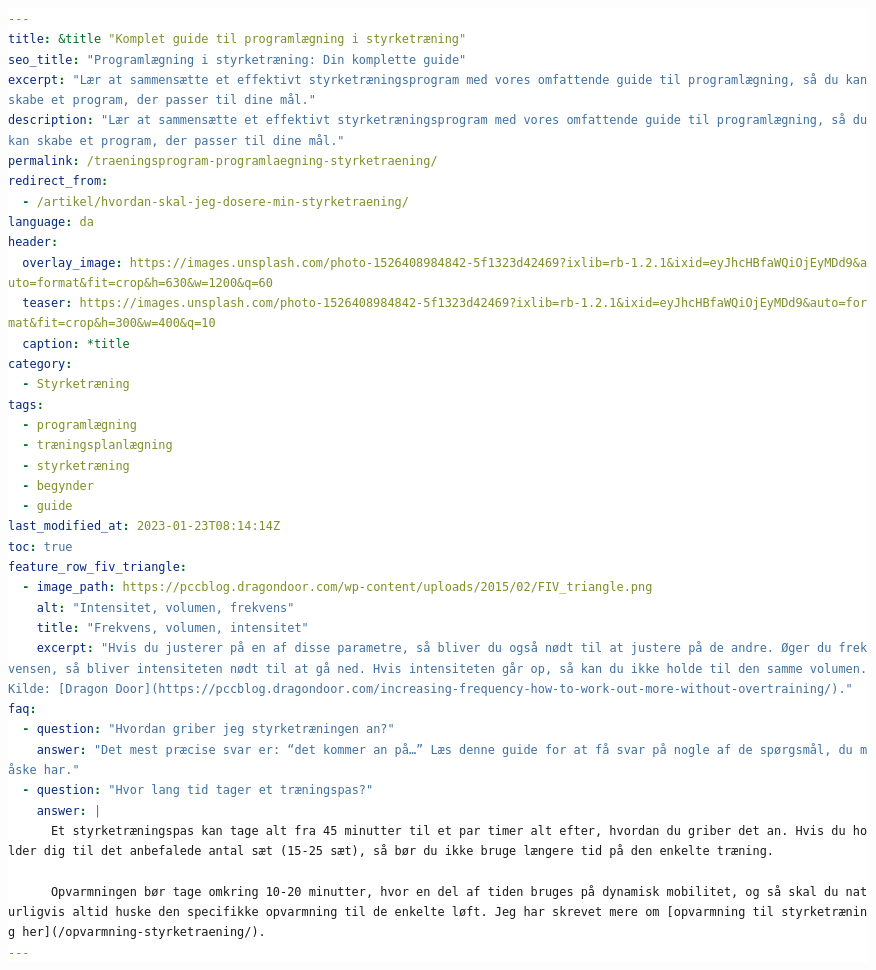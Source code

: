 ```yaml
---
title: &title "Komplet guide til programlægning i styrketræning"
seo_title: "Programlægning i styrketræning: Din komplette guide"
excerpt: "Lær at sammensætte et effektivt styrketræningsprogram med vores omfattende guide til programlægning, så du kan skabe et program, der passer til dine mål."
description: "Lær at sammensætte et effektivt styrketræningsprogram med vores omfattende guide til programlægning, så du kan skabe et program, der passer til dine mål."
permalink: /traeningsprogram-programlaegning-styrketraening/
redirect_from:
  - /artikel/hvordan-skal-jeg-dosere-min-styrketraening/
language: da
header:
  overlay_image: https://images.unsplash.com/photo-1526408984842-5f1323d42469?ixlib=rb-1.2.1&ixid=eyJhcHBfaWQiOjEyMDd9&auto=format&fit=crop&h=630&w=1200&q=60
  teaser: https://images.unsplash.com/photo-1526408984842-5f1323d42469?ixlib=rb-1.2.1&ixid=eyJhcHBfaWQiOjEyMDd9&auto=format&fit=crop&h=300&w=400&q=10
  caption: *title
category:
  - Styrketræning
tags:
  - programlægning
  - træningsplanlægning
  - styrketræning
  - begynder
  - guide
last_modified_at: 2023-01-23T08:14:14Z
toc: true
feature_row_fiv_triangle:
  - image_path: https://pccblog.dragondoor.com/wp-content/uploads/2015/02/FIV_triangle.png
    alt: "Intensitet, volumen, frekvens"
    title: "Frekvens, volumen, intensitet"
    excerpt: "Hvis du justerer på en af disse parametre, så bliver du også nødt til at justere på de andre. Øger du frekvensen, så bliver intensiteten nødt til at gå ned. Hvis intensiteten går op, så kan du ikke holde til den samme volumen. Kilde: [Dragon Door](https://pccblog.dragondoor.com/increasing-frequency-how-to-work-out-more-without-overtraining/)."
faq:
  - question: "Hvordan griber jeg styrketræningen an?"
    answer: "Det mest præcise svar er: “det kommer an på…” Læs denne guide for at få svar på nogle af de spørgsmål, du måske har."
  - question: "Hvor lang tid tager et træningspas?"
    answer: |
      Et styrketræningspas kan tage alt fra 45 minutter til et par timer alt efter, hvordan du griber det an. Hvis du holder dig til det anbefalede antal sæt (15-25 sæt), så bør du ikke bruge længere tid på den enkelte træning.

      Opvarmningen bør tage omkring 10-20 minutter, hvor en del af tiden bruges på dynamisk mobilitet, og så skal du naturligvis altid huske den specifikke opvarmning til de enkelte løft. Jeg har skrevet mere om [opvarmning til styrketræning her](/opvarmning-styrketraening/).
---
```

